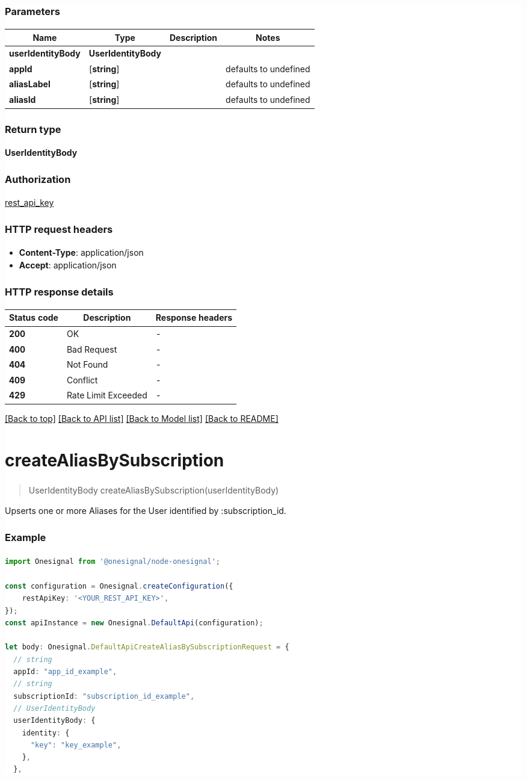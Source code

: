 ```typescript
```


### Parameters

Name | Type | Description  | Notes
------------- | ------------- | ------------- | -------------
 **userIdentityBody** | **UserIdentityBody**|  |
 **appId** | [**string**] |  | defaults to undefined
 **aliasLabel** | [**string**] |  | defaults to undefined
 **aliasId** | [**string**] |  | defaults to undefined


### Return type

**UserIdentityBody**

### Authorization

[rest_api_key](README.md#rest_api_key)

### HTTP request headers

 - **Content-Type**: application/json
 - **Accept**: application/json


### HTTP response details
| Status code | Description | Response headers |
|-------------|-------------|------------------|
**200** | OK |  -  |
**400** | Bad Request |  -  |
**404** | Not Found |  -  |
**409** | Conflict |  -  |
**429** | Rate Limit Exceeded |  -  |

[[Back to top]](#) [[Back to API list]](README.md#documentation-for-api-endpoints) [[Back to Model list]](README.md#documentation-for-models) [[Back to README]](README.md)

# **createAliasBySubscription**
> UserIdentityBody createAliasBySubscription(userIdentityBody)

Upserts one or more Aliases for the User identified by :subscription_id.

### Example


```typescript
import Onesignal from '@onesignal/node-onesignal';

const configuration = Onesignal.createConfiguration({
    restApiKey: '<YOUR_REST_API_KEY>',
});
const apiInstance = new Onesignal.DefaultApi(configuration);

let body: Onesignal.DefaultApiCreateAliasBySubscriptionRequest = {
  // string
  appId: "app_id_example",
  // string
  subscriptionId: "subscription_id_example",
  // UserIdentityBody
  userIdentityBody: {
    identity: {
      "key": "key_example",
    },
  },
```